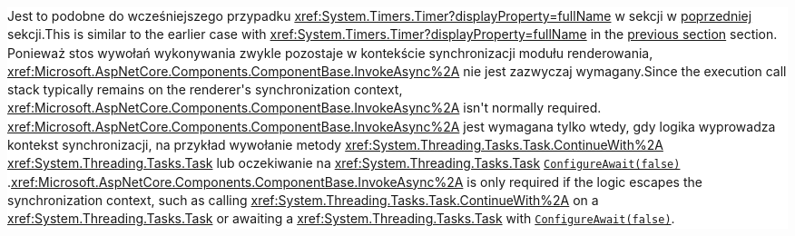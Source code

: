 <span data-ttu-id="7b1f8-160">Jest to podobne do wcześniejszego przypadku <xref:System.Timers.Timer?displayProperty=fullName> w sekcji w [poprzedniej](#receiving-a-call-from-something-external-to-the-blazor-rendering-and-event-handling-system) sekcji.</span><span class="sxs-lookup"><span data-stu-id="7b1f8-160">This is similar to the earlier case with <xref:System.Timers.Timer?displayProperty=fullName> in the [previous section](#receiving-a-call-from-something-external-to-the-blazor-rendering-and-event-handling-system) section.</span></span> <span data-ttu-id="7b1f8-161">Ponieważ stos wywołań wykonywania zwykle pozostaje w kontekście synchronizacji modułu renderowania, <xref:Microsoft.AspNetCore.Components.ComponentBase.InvokeAsync%2A> nie jest zazwyczaj wymagany.</span><span class="sxs-lookup"><span data-stu-id="7b1f8-161">Since the execution call stack typically remains on the renderer's synchronization context, <xref:Microsoft.AspNetCore.Components.ComponentBase.InvokeAsync%2A> isn't normally required.</span></span> <span data-ttu-id="7b1f8-162"><xref:Microsoft.AspNetCore.Components.ComponentBase.InvokeAsync%2A> jest wymagana tylko wtedy, gdy logika wyprowadza kontekst synchronizacji, na przykład wywołanie metody <xref:System.Threading.Tasks.Task.ContinueWith%2A> <xref:System.Threading.Tasks.Task> lub oczekiwanie na <xref:System.Threading.Tasks.Task> [`ConfigureAwait(false)`](xref:System.Threading.Tasks.Task.ConfigureAwait%2A) .</span><span class="sxs-lookup"><span data-stu-id="7b1f8-162"><xref:Microsoft.AspNetCore.Components.ComponentBase.InvokeAsync%2A> is only required if the logic escapes the synchronization context, such as calling <xref:System.Threading.Tasks.Task.ContinueWith%2A> on a <xref:System.Threading.Tasks.Task> or awaiting a <xref:System.Threading.Tasks.Task> with [`ConfigureAwait(false)`](xref:System.Threading.Tasks.Task.ConfigureAwait%2A).</span></span>
